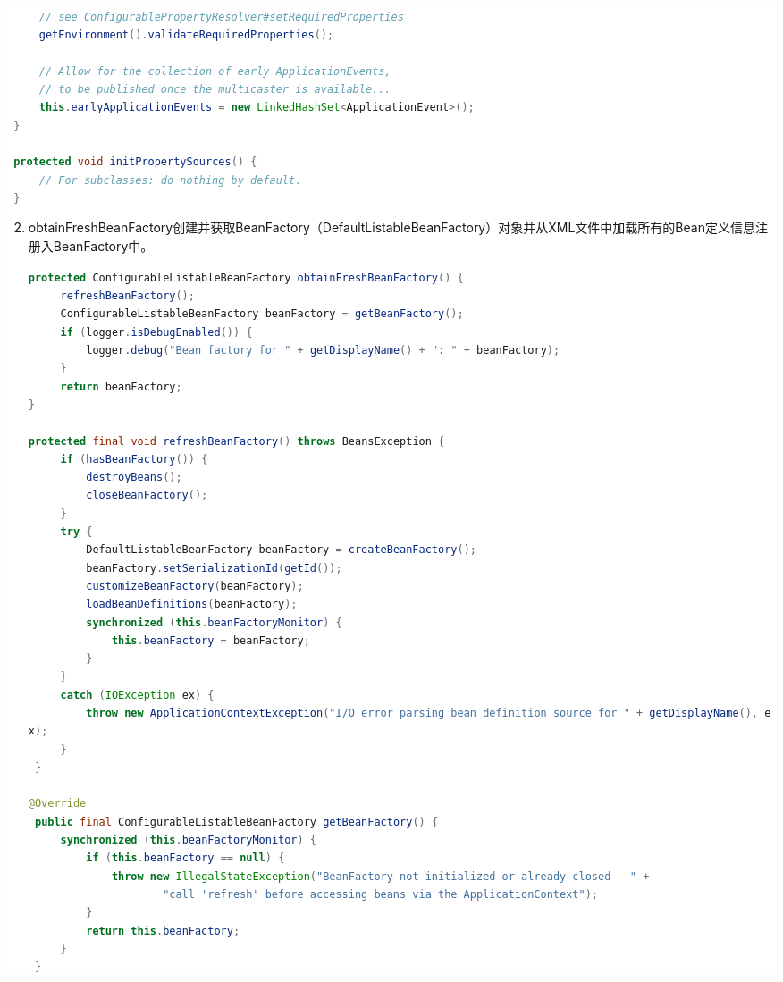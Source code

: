    ```java
   		// see ConfigurablePropertyResolver#setRequiredProperties
   		getEnvironment().validateRequiredProperties();
   
   		// Allow for the collection of early ApplicationEvents,
   		// to be published once the multicaster is available...
   		this.earlyApplicationEvents = new LinkedHashSet<ApplicationEvent>();
   	}
   
   	protected void initPropertySources() {
   		// For subclasses: do nothing by default.
   	}
   ```

2. obtainFreshBeanFactory创建并获取BeanFactory（DefaultListableBeanFactory）对象并从XML文件中加载所有的Bean定义信息注册入BeanFactory中。

   ```java
   protected ConfigurableListableBeanFactory obtainFreshBeanFactory() {
   		refreshBeanFactory();
   		ConfigurableListableBeanFactory beanFactory = getBeanFactory();
   		if (logger.isDebugEnabled()) {
   			logger.debug("Bean factory for " + getDisplayName() + ": " + beanFactory);
   		}
   		return beanFactory;
   }
   
   protected final void refreshBeanFactory() throws BeansException {
   		if (hasBeanFactory()) {
   			destroyBeans();
   			closeBeanFactory();
   		}
   		try {
   			DefaultListableBeanFactory beanFactory = createBeanFactory();
   			beanFactory.setSerializationId(getId());
   			customizeBeanFactory(beanFactory);
   			loadBeanDefinitions(beanFactory);
   			synchronized (this.beanFactoryMonitor) {
   				this.beanFactory = beanFactory;
   			}
   		}
   		catch (IOException ex) {
   			throw new ApplicationContextException("I/O error parsing bean definition source for " + getDisplayName(), ex);
   		}
   	}
   
   @Override
   	public final ConfigurableListableBeanFactory getBeanFactory() {
   		synchronized (this.beanFactoryMonitor) {
   			if (this.beanFactory == null) {
   				throw new IllegalStateException("BeanFactory not initialized or already closed - " +
   						"call 'refresh' before accessing beans via the ApplicationContext");
   			}
   			return this.beanFactory;
   		}
   	}
   ```
